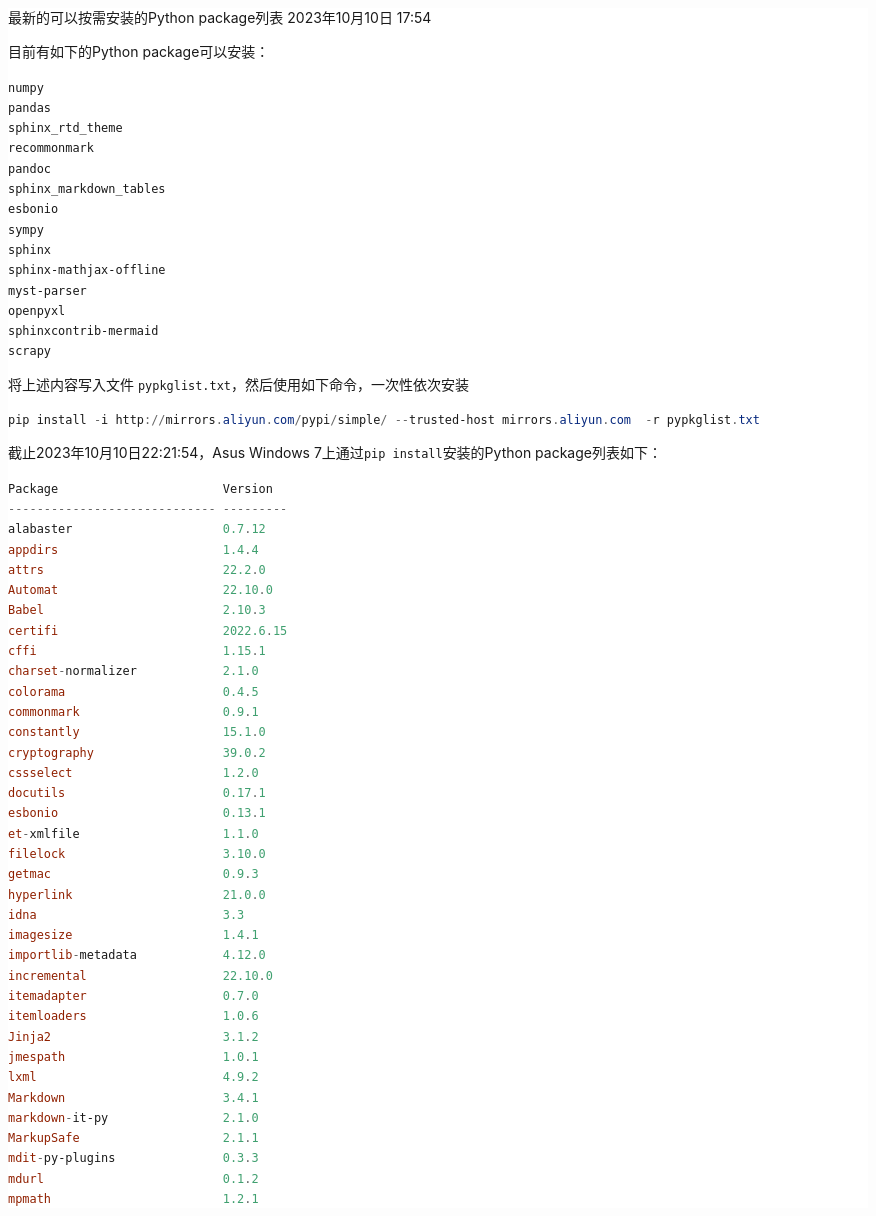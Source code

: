 最新的可以按需安装的Python package列表 2023年10月10日 17:54

目前有如下的Python package可以安装：

```bash
numpy
pandas
sphinx_rtd_theme
recommonmark
pandoc
sphinx_markdown_tables
esbonio
sympy
sphinx
sphinx-mathjax-offline
myst-parser
openpyxl
sphinxcontrib-mermaid
scrapy
```

将上述内容写入文件 `pypkglist.txt`，然后使用如下命令，一次性依次安装

```powershell
pip install -i http://mirrors.aliyun.com/pypi/simple/ --trusted-host mirrors.aliyun.com  -r pypkglist.txt
```

截止2023年10月10日22:21:54，Asus Windows 7上通过`pip install`安装的Python package列表如下：

```powershell
Package                       Version
----------------------------- ---------
alabaster                     0.7.12
appdirs                       1.4.4
attrs                         22.2.0
Automat                       22.10.0
Babel                         2.10.3
certifi                       2022.6.15
cffi                          1.15.1
charset-normalizer            2.1.0
colorama                      0.4.5
commonmark                    0.9.1
constantly                    15.1.0
cryptography                  39.0.2
cssselect                     1.2.0
docutils                      0.17.1
esbonio                       0.13.1
et-xmlfile                    1.1.0
filelock                      3.10.0
getmac                        0.9.3
hyperlink                     21.0.0
idna                          3.3
imagesize                     1.4.1
importlib-metadata            4.12.0
incremental                   22.10.0
itemadapter                   0.7.0
itemloaders                   1.0.6
Jinja2                        3.1.2
jmespath                      1.0.1
lxml                          4.9.2
Markdown                      3.4.1
markdown-it-py                2.1.0
MarkupSafe                    2.1.1
mdit-py-plugins               0.3.3
mdurl                         0.1.2
mpmath                        1.2.1
```